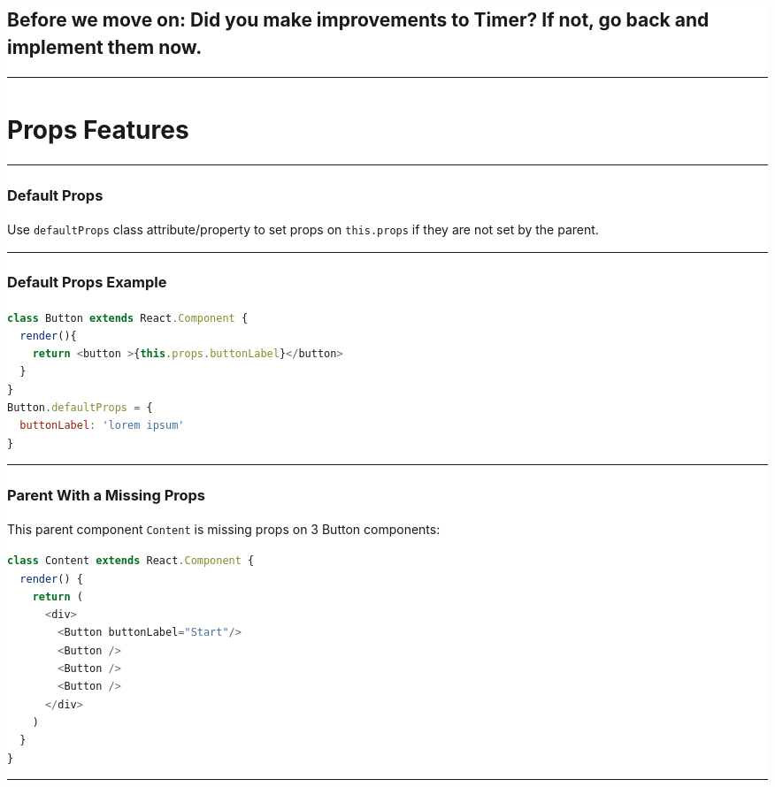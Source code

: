 ## Before we move on: Did you make improvements to Timer? If not, go back and implement them now.

---

# Props Features

---

### Default Props

Use `defaultProps` class attribute/property to set props on `this.props` if they are not set by the parent.

---

### Default Props Example

```js
class Button extends React.Component {
  render(){
    return <button >{this.props.buttonLabel}</button>
  }
}
Button.defaultProps = {
  buttonLabel: 'lorem ipsum'
}
```

---

### Parent With a Missing Props

This parent component `Content` is missing props on 3 Button components:

```js
class Content extends React.Component {
  render() {
    return (
      <div>
        <Button buttonLabel="Start"/>
        <Button />
        <Button />
        <Button />
      </div>
    )
  }
}
```

---
